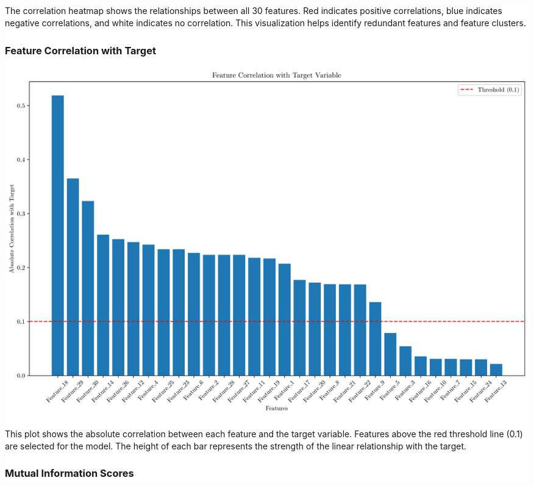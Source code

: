 The correlation heatmap shows the relationships between all 30 features. Red indicates positive correlations, blue indicates negative correlations, and white indicates no correlation. This visualization helps identify redundant features and feature clusters.

### Feature Correlation with Target
![Feature Correlation with Target](../Images/L8_1_Quiz_20/correlation_with_target.png)

This plot shows the absolute correlation between each feature and the target variable. Features above the red threshold line (0.1) are selected for the model. The height of each bar represents the strength of the linear relationship with the target.

### Mutual Information Scores